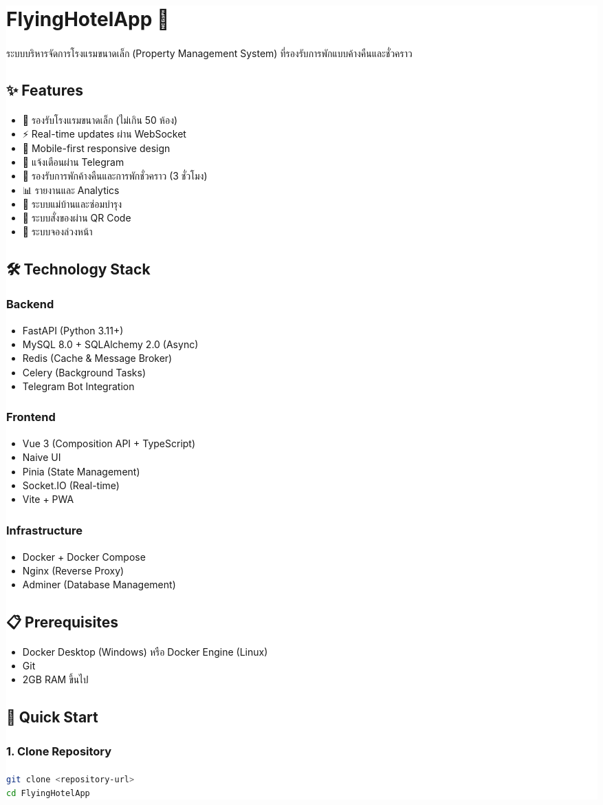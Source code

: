 # FlyingHotelApp 🏨

ระบบบริหารจัดการโรงแรมขนาดเล็ก (Property Management System) ที่รองรับการพักแบบค้างคืนและชั่วคราว

## ✨ Features

- 🏢 รองรับโรงแรมขนาดเล็ก (ไม่เกิน 50 ห้อง)
- ⚡ Real-time updates ผ่าน WebSocket
- 📱 Mobile-first responsive design
- 🔔 แจ้งเตือนผ่าน Telegram
- 🌙 รองรับการพักค้างคืนและการพักชั่วคราว (3 ชั่วโมง)
- 📊 รายงานและ Analytics
- 🧹 ระบบแม่บ้านและซ่อมบำรุง
- 🛒 ระบบสั่งของผ่าน QR Code
- 📅 ระบบจองล่วงหน้า

## 🛠 Technology Stack

### Backend
- FastAPI (Python 3.11+)
- MySQL 8.0 + SQLAlchemy 2.0 (Async)
- Redis (Cache & Message Broker)
- Celery (Background Tasks)
- Telegram Bot Integration

### Frontend
- Vue 3 (Composition API + TypeScript)
- Naive UI
- Pinia (State Management)
- Socket.IO (Real-time)
- Vite + PWA

### Infrastructure
- Docker + Docker Compose
- Nginx (Reverse Proxy)
- Adminer (Database Management)

## 📋 Prerequisites

- Docker Desktop (Windows) หรือ Docker Engine (Linux)
- Git
- 2GB RAM ขึ้นไป

## 🚀 Quick Start

### 1. Clone Repository

```bash
git clone <repository-url>
cd FlyingHotelApp
```
